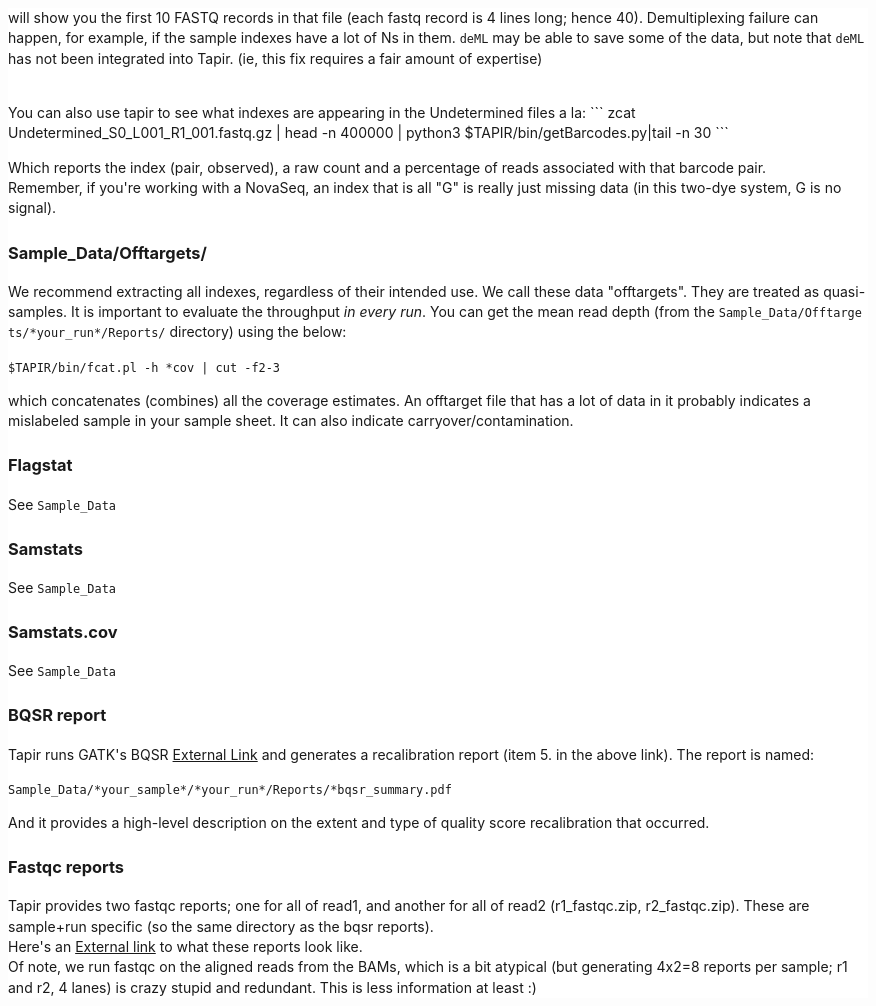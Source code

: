 ```
``` 
will show you the first 10 FASTQ records in that file (each fastq record is 4 lines long; hence 40). Demultiplexing failure can happen, for example, if the sample indexes have a lot of Ns in them.
`deML` may be able to save some of the data, but note that `deML` has not been integrated into Tapir. (ie, this fix requires a fair amount of expertise)

<br>
You can also use tapir to see what indexes are appearing in the Undetermined files  a la:
```
zcat Undetermined_S0_L001_R1_001.fastq.gz | head -n 400000 | python3  $TAPIR/bin/getBarcodes.py|tail -n 30
```

Which reports the index (pair, observed), a raw count and a percentage of reads associated with that barcode pair.
<br>
Remember, if you're working with a NovaSeq, an index that is all "G" is really just missing data (in this two-dye system, G is no signal).


### Sample_Data/Offtargets/
We recommend extracting all indexes, regardless of their intended use. We call these data "offtargets". They are treated as quasi-samples. It is important to evaluate the throughput *in every run*.
You can get the mean read depth (from the `Sample_Data/Offtargets/*your_run*/Reports/` directory) using the below:
```
$TAPIR/bin/fcat.pl -h *cov | cut -f2-3
```
which concatenates (combines) all the coverage estimates. An offtarget file that has a lot of data in it probably indicates a mislabeled sample in your sample sheet.
It can also indicate carryover/contamination.

### Flagstat
See `Sample_Data`

### Samstats
See `Sample_Data`

### Samstats.cov
See `Sample_Data`

### BQSR report
Tapir runs GATK's BQSR [External Link](https://gatk.broadinstitute.org/hc/en-us/articles/360035890531-Base-Quality-Score-Recalibration-BQSR)
and generates a recalibration report (item 5. in the above link). The report is named:
```
Sample_Data/*your_sample*/*your_run*/Reports/*bqsr_summary.pdf
```
And it provides a high-level description on the extent and type of quality score recalibration that occurred.

### Fastqc reports
Tapir provides two fastqc reports; one for all of read1, and another for all of read2 (r1_fastqc.zip, r2_fastqc.zip). 
These are sample+run specific (so the same directory as the bqsr reports). <br>
Here's an [External link](https://www.bioinformatics.babraham.ac.uk/projects/fastqc/) to what these reports look like. <br>
Of note, we run fastqc on the aligned reads from the BAMs, which is a bit atypical (but generating 4x2=8 reports per sample; r1 and r2, 4 lanes) is crazy stupid and redundant. This is less information at least :)

